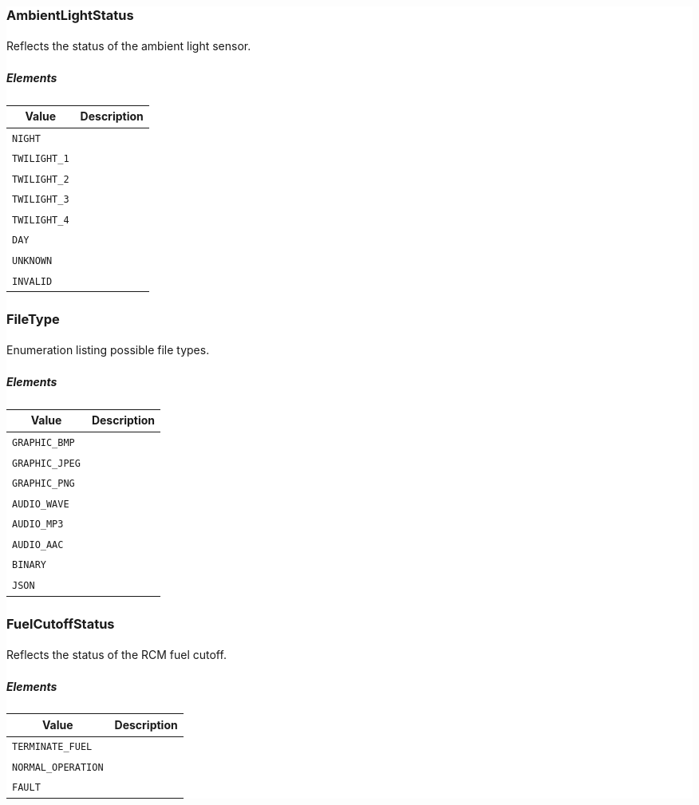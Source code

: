 ### AmbientLightStatus
Reflects the status of the ambient light sensor.

##### Elements

| Value | Description | 
| ---------- |:-----------:|
|`NIGHT`||
|`TWILIGHT_1`||
|`TWILIGHT_2`||
|`TWILIGHT_3`||
|`TWILIGHT_4`||
|`DAY`||
|`UNKNOWN`||
|`INVALID`||


### FileType
Enumeration listing possible file types.

##### Elements

| Value | Description | 
| ---------- |:-----------:|
|`GRAPHIC_BMP`||
|`GRAPHIC_JPEG`||
|`GRAPHIC_PNG`||
|`AUDIO_WAVE`||
|`AUDIO_MP3`||
|`AUDIO_AAC`||
|`BINARY`||
|`JSON`||


### FuelCutoffStatus
Reflects the status of the RCM fuel cutoff.

##### Elements

| Value | Description | 
| ---------- |:-----------:|
|`TERMINATE_FUEL`||
|`NORMAL_OPERATION`||
|`FAULT`||
